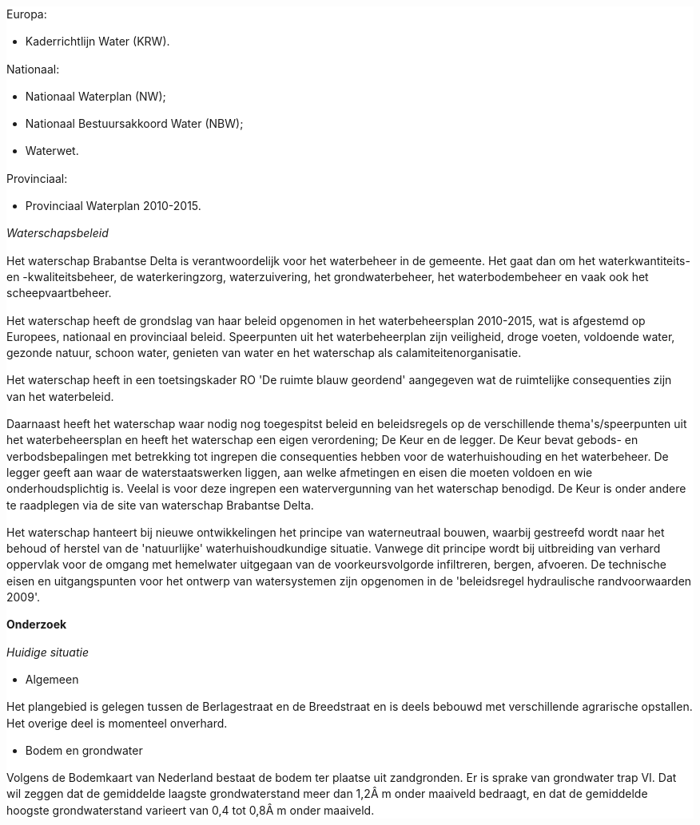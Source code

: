 Europa:

* Kaderrichtlijn Water (KRW).

Nationaal:

* Nationaal Waterplan (NW);

* Nationaal Bestuursakkoord Water (NBW);

* Waterwet.

Provinciaal:

* Provinciaal Waterplan 2010\-2015\.

*Waterschapsbeleid*

Het waterschap Brabantse Delta is verantwoordelijk voor het waterbeheer in de gemeente. Het gaat dan om het waterkwantiteits\- en \-kwaliteitsbeheer, de waterkeringzorg, waterzuivering, het grondwaterbeheer, het waterbodembeheer en vaak ook het scheepvaartbeheer.

Het waterschap heeft de grondslag van haar beleid opgenomen in het waterbeheersplan 2010\-2015, wat is afgestemd op Europees, nationaal en provinciaal beleid. Speerpunten uit het waterbeheerplan zijn veiligheid, droge voeten, voldoende water, gezonde natuur, schoon water, genieten van water en het waterschap als calamiteitenorganisatie.

Het waterschap heeft in een toetsingskader RO 'De ruimte blauw geordend' aangegeven wat de ruimtelijke consequenties zijn van het waterbeleid.

Daarnaast heeft het waterschap waar nodig nog toegespitst beleid en beleidsregels op de verschillende thema's/speerpunten uit het waterbeheersplan en heeft het waterschap een eigen verordening; De Keur en de legger. De Keur bevat gebods\- en verbodsbepalingen met betrekking tot ingrepen die consequenties hebben voor de waterhuishouding en het waterbeheer. De legger geeft aan waar de waterstaatswerken liggen, aan welke afmetingen en eisen die moeten voldoen en wie onderhoudsplichtig is. Veelal is voor deze ingrepen een watervergunning van het waterschap benodigd. De Keur is onder andere te raadplegen via de site van waterschap Brabantse Delta.

Het waterschap hanteert bij nieuwe ontwikkelingen het principe van waterneutraal bouwen, waarbij gestreefd wordt naar het behoud of herstel van de 'natuurlijke' waterhuishoudkundige situatie. Vanwege dit principe wordt bij uitbreiding van verhard oppervlak voor de omgang met hemelwater uitgegaan van de voorkeursvolgorde infiltreren, bergen, afvoeren. De technische eisen en uitgangspunten voor het ontwerp van watersystemen zijn opgenomen in de 'beleidsregel hydraulische randvoorwaarden 2009'.

**Onderzoek**

*Huidige situatie*

* Algemeen

Het plangebied is gelegen tussen de Berlagestraat en de Breedstraat en is deels bebouwd met verschillende agrarische opstallen. Het overige deel is momenteel onverhard.

* Bodem en grondwater

Volgens de Bodemkaart van Nederland bestaat de bodem ter plaatse uit zandgronden. Er is sprake van grondwater trap VI. Dat wil zeggen dat de gemiddelde laagste grondwaterstand meer dan 1,2Â m onder maaiveld bedraagt, en dat de gemiddelde hoogste grondwaterstand varieert van 0,4 tot 0,8Â m onder maaiveld.
